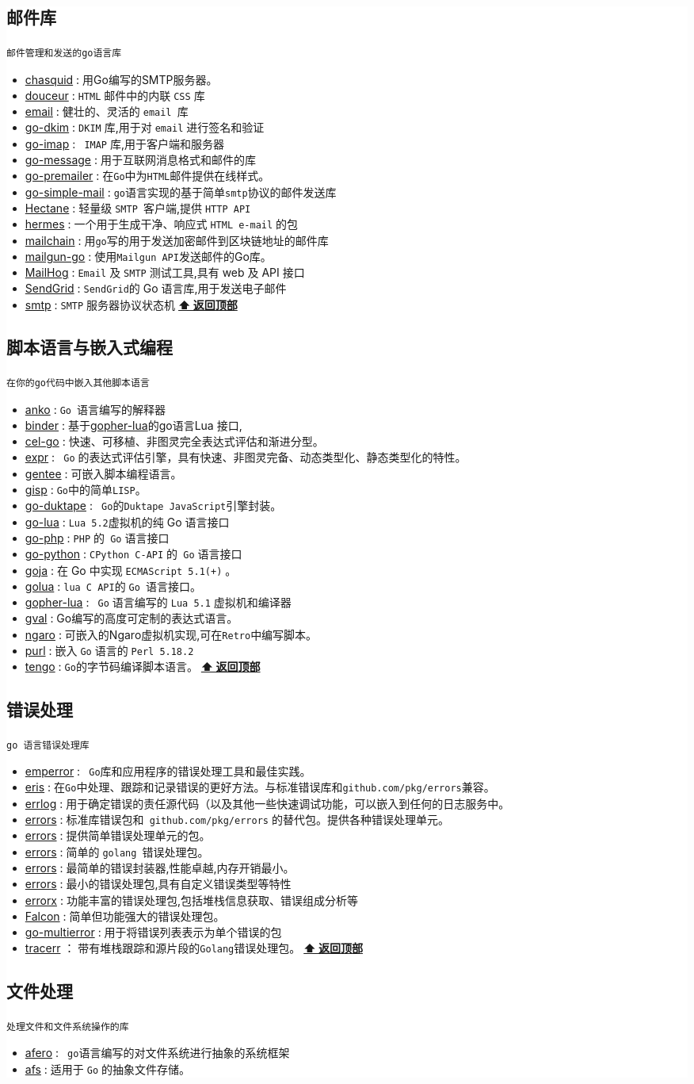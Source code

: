 ## 邮件库
`邮件管理和发送的go语言库`
* [chasquid](https://blitiri.com.ar/p/chasquid) :  用Go编写的SMTP服务器。
* [douceur](https://github.com/aymerick/douceur) : `HTML` 邮件中的内联 `CSS` 库
* [email](https://github.com/jordan-wright/email) : 健壮的、灵活的 `email `库
* [go-dkim](https://github.com/toorop/go-dkim) :  `DKIM` 库,用于对 `email` 进行签名和验证
* [go-imap](https://github.com/emersion/go-imap) :  ` IMAP` 库,用于客户端和服务器
* [go-message](https://github.com/emersion/go-message) :  用于互联网消息格式和邮件的库
* [go-premailer](https://github.com/vanng822/go-premailer) : 在`Go`中为`HTML`邮件提供在线样式。 
* [go-simple-mail](https://github.com/xhit/go-simple-mail) :  `go`语言实现的基于简单`smtp`协议的邮件发送库
* [Hectane](https://github.com/hectane/hectane) :  轻量级 `SMTP `客户端,提供 `HTTP API`
* [hermes](https://github.com/matcornic/hermes) :  一个用于生成干净、响应式 `HTML e-mail` 的包
* [mailchain](https://github.com/mailchain/mailchain) :  用`go`写的用于发送加密邮件到区块链地址的邮件库
* [mailgun-go](https://github.com/mailgun/mailgun-go) :  使用`Mailgun API`发送邮件的Go库。
* [MailHog](https://github.com/mailhog/MailHog) :  `Email` 及 `SMTP` 测试工具,具有 web 及 API 接口
* [SendGrid](https://github.com/sendgrid/sendgrid-go) : ` SendGrid `的 Go 语言库,用于发送电子邮件
* [smtp](https://github.com/mailhog/smtp) :   `SMTP` 服务器协议状态机
**[⬆ 返回顶部](#目录)**
##  脚本语言与嵌入式编程
`在你的go代码中嵌入其他脚本语言`
* [anko](https://github.com/mattn/anko) :   `Go `语言编写的解释器
* [binder](https://github.com/alexeyco/binder) :  基于[gopher-lua](https://github.com/yuin/gopher-lua)的go语言Lua 接口, 
* [cel-go](https://github.com/google/cel-go) :  快速、可移植、非图灵完全表达式评估和渐进分型。
* [expr](https://github.com/antonmedv/expr) :  ` Go` 的表达式评估引擎，具有快速、非图灵完备、动态类型化、静态类型化的特性。
* [gentee](https://github.com/gentee/gentee) :  可嵌入脚本编程语言。
* [gisp](https://github.com/jcla1/gisp) :  `Go`中的简单`LISP`。
* [go-duktape](https://github.com/olebedev/go-duktape) :  ` Go`的`Duktape JavaScript`引擎封装。
* [go-lua](https://github.com/Shopify/go-lua) :  ` Lua 5.2 `虚拟机的纯 Go 语言接口
* [go-php](https://github.com/deuill/go-php) :  `PHP` 的` Go` 语言接口
* [go-python](https://github.com/sbinet/go-python) :  `CPython C-API` 的` Go` 语言接口
* [goja](https://github.com/dop251/goja) :  在 Go 中实现 `ECMAScript 5.1(+)` 。
* [golua](https://github.com/aarzilli/golua) :  `lua C API`的 `Go `语言接口。
* [gopher-lua](https://github.com/yuin/gopher-lua) :  ` Go` 语言编写的 `Lua 5.1` 虚拟机和编译器
* [gval](https://github.com/PaesslerAG/gval) :  Go编写的高度可定制的表达式语言。
* [ngaro](https://github.com/db47h/ngaro) :  可嵌入的Ngaro虚拟机实现,可在`Retro`中编写脚本。
* [purl](https://github.com/ian-kent/purl) :  嵌入 `Go` 语言的 `Perl 5.18.2`
* [tengo](https://github.com/d5/tengo) : ` Go `的字节码编译脚本语言。
**[⬆ 返回顶部](#目录)**
## 错误处理
`go 语言错误处理库`
* [emperror](https://github.com/emperror/emperror) : ` Go`库和应用程序的错误处理工具和最佳实践。
* [eris](https://github.com/rotisserie/eris) :  在`Go`中处理、跟踪和记录错误的更好方法。与标准错误库和` github.com/pkg/errors `兼容。
* [errlog](https://github.com/snwfdhmp/errlog) : 用于确定错误的责任源代码（以及其他一些快速调试功能，可以嵌入到任何的日志服务中。
* [errors](https://github.com/emperror/errors) :  标准库错误包和` github.com/pkg/errors` 的替代包。提供各种错误处理单元。
* [errors](https://github.com/pkg/errors) :  提供简单错误处理单元的包。
* [errors](https://github.com/neuronlabs/errors) :  简单的 `golang `错误处理包。
* [errors](https://github.com/PumpkinSeed/errors) :  最简单的错误封装器,性能卓越,内存开销最小。
* [errors](https://github.com/bnkamalesh/errors) :   最小的错误处理包,具有自定义错误类型等特性
* [errorx](https://github.com/joomcode/errorx) :  功能丰富的错误处理包,包括堆栈信息获取、错误组成分析等
* [Falcon](https://github.com/SonicRoshan/falcon) :  简单但功能强大的错误处理包。
* [go-multierror](https://github.com/hashicorp/go-multierror) : 用于将错误列表表示为单个错误的包
* [tracerr](https://github.com/ztrue/tracerr) ： 带有堆栈跟踪和源片段的`Golang`错误处理包。
**[⬆ 返回顶部](#目录)**
## 文件处理
`处理文件和文件系统操作的库`
* [afero](https://github.com/spf13/afero) : ` go`语言编写的对文件系统进行抽象的系统框架
* [afs](https://github.com/viant/afs) :  适用于 `Go` 的抽象文件存储。